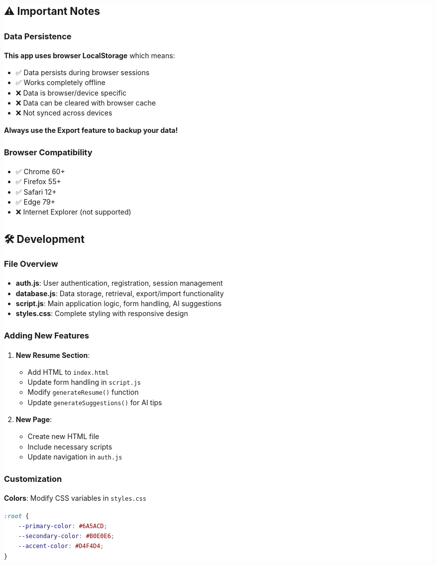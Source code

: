 ## ⚠️ Important Notes

### Data Persistence
**This app uses browser LocalStorage** which means:
- ✅ Data persists during browser sessions
- ✅ Works completely offline
- ❌ Data is browser/device specific
- ❌ Data can be cleared with browser cache
- ❌ Not synced across devices

**Always use the Export feature to backup your data!**

### Browser Compatibility
- ✅ Chrome 60+
- ✅ Firefox 55+
- ✅ Safari 12+
- ✅ Edge 79+
- ❌ Internet Explorer (not supported)

## 🛠️ Development

### File Overview

- **auth.js**: User authentication, registration, session management
- **database.js**: Data storage, retrieval, export/import functionality
- **script.js**: Main application logic, form handling, AI suggestions
- **styles.css**: Complete styling with responsive design

### Adding New Features

1. **New Resume Section**:
   - Add HTML to `index.html`
   - Update form handling in `script.js`
   - Modify `generateResume()` function
   - Update `generateSuggestions()` for AI tips

2. **New Page**:
   - Create new HTML file
   - Include necessary scripts
   - Update navigation in `auth.js`

### Customization

**Colors**: Modify CSS variables in `styles.css`
```css
:root {
    --primary-color: #6A5ACD;
    --secondary-color: #B0E0E6;
    --accent-color: #D4F4D4;
}
```

